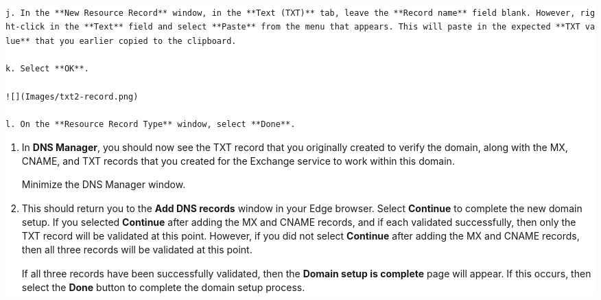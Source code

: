 	j. In the **New Resource Record** window, in the **Text (TXT)** tab, leave the **Record name** field blank. However, right-click in the **Text** field and select **Paste** from the menu that appears. This will paste in the expected **TXT value** that you earlier copied to the clipboard.
	
	k. Select **OK**. 

	![](Images/txt2-record.png)
	
	l. On the **Resource Record Type** window, select **Done**. 


1. In **DNS Manager**, you should now see the TXT record that you originally created to verify the domain, along with the MX, CNAME, and TXT records that you created for the Exchange service to work within this domain. <br/>

	Minimize the DNS Manager window. 

1. This should return you to the **Add DNS records** window in your Edge browser. Select **Continue** to complete the new domain setup. If you selected **Continue** after adding the MX and CNAME records, and if each validated successfully, then only the TXT record will be validated at this point. However, if you did not select **Continue** after adding the MX and CNAME records, then all three records will be validated at this point. <br/>
	
	If all three records have been successfully validated, then the **Domain setup is complete** page will appear. If this occurs, then select the **Done** button to complete the domain setup process.
